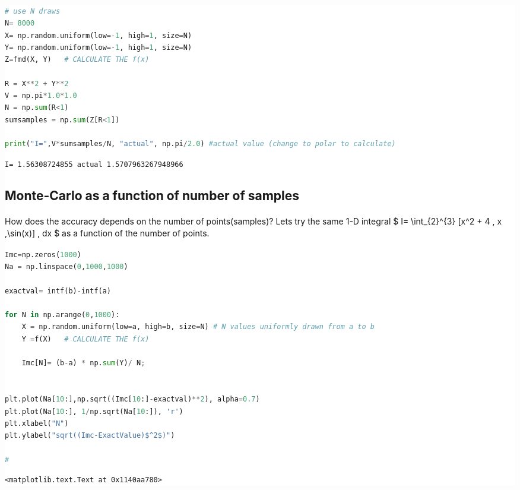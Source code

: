 
```python
# use N draws 
N= 8000
X= np.random.uniform(low=-1, high=1, size=N) 
Y= np.random.uniform(low=-1, high=1, size=N) 
Z=fmd(X, Y)   # CALCULATE THE f(x) 

R = X**2 + Y**2
V = np.pi*1.0*1.0
N = np.sum(R<1)
sumsamples = np.sum(Z[R<1])

print("I=",V*sumsamples/N, "actual", np.pi/2.0) #actual value (change to polar to calculate)
```


    I= 1.56308724855 actual 1.5707963267948966


## Monte-Carlo as a function of number of samples

How does the accuracy depends on the number of points(samples)? Lets try the same 1-D integral $ I= \int_{2}^{3} [x^2 + 4 \, x \,\sin(x)] \, dx $ as a function of the number of points. 



```python
Imc=np.zeros(1000)
Na = np.linspace(0,1000,1000)

exactval= intf(b)-intf(a)

for N in np.arange(0,1000):
    X = np.random.uniform(low=a, high=b, size=N) # N values uniformly drawn from a to b 
    Y =f(X)   # CALCULATE THE f(x) 

    Imc[N]= (b-a) * np.sum(Y)/ N;
    
    
plt.plot(Na[10:],np.sqrt((Imc[10:]-exactval)**2), alpha=0.7)
plt.plot(Na[10:], 1/np.sqrt(Na[10:]), 'r')
plt.xlabel("N")
plt.ylabel("sqrt((Imc-ExactValue)$^2$)")

# 

```





    <matplotlib.text.Text at 0x1140aa780>



